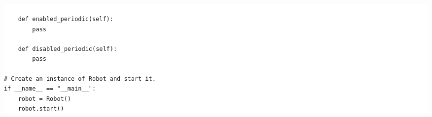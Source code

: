 ```python3

    def enabled_periodic(self):
        pass

    def disabled_periodic(self):
        pass 

# Create an instance of Robot and start it.
if __name__ == "__main__":
    robot = Robot()
    robot.start()
```

